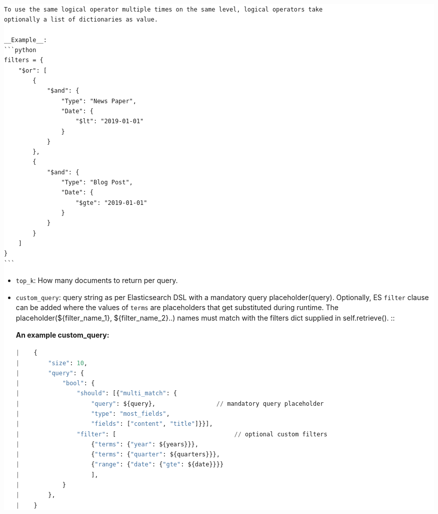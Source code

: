     To use the same logical operator multiple times on the same level, logical operators take
    optionally a list of dictionaries as value.

    __Example__:
    ```python
    filters = {
        "$or": [
            {
                "$and": {
                    "Type": "News Paper",
                    "Date": {
                        "$lt": "2019-01-01"
                    }
                }
            },
            {
                "$and": {
                    "Type": "Blog Post",
                    "Date": {
                        "$gte": "2019-01-01"
                    }
                }
            }
        ]
    }
    ```
- `top_k`: How many documents to return per query.
- `custom_query`: query string as per Elasticsearch DSL with a mandatory query placeholder(query).
Optionally, ES `filter` clause can be added where the values of `terms` are placeholders
that get substituted during runtime. The placeholder(${filter_name_1}, ${filter_name_2}..)
names must match with the filters dict supplied in self.retrieve().
::

    **An example custom_query:**
    ```python
   |    {
   |        "size": 10,
   |        "query": {
   |            "bool": {
   |                "should": [{"multi_match": {
   |                    "query": ${query},                 // mandatory query placeholder
   |                    "type": "most_fields",
   |                    "fields": ["content", "title"]}}],
   |                "filter": [                                 // optional custom filters
   |                    {"terms": {"year": ${years}}},
   |                    {"terms": {"quarter": ${quarters}}},
   |                    {"range": {"date": {"gte": ${date}}}}
   |                    ],
   |            }
   |        },
   |    }
    ```
